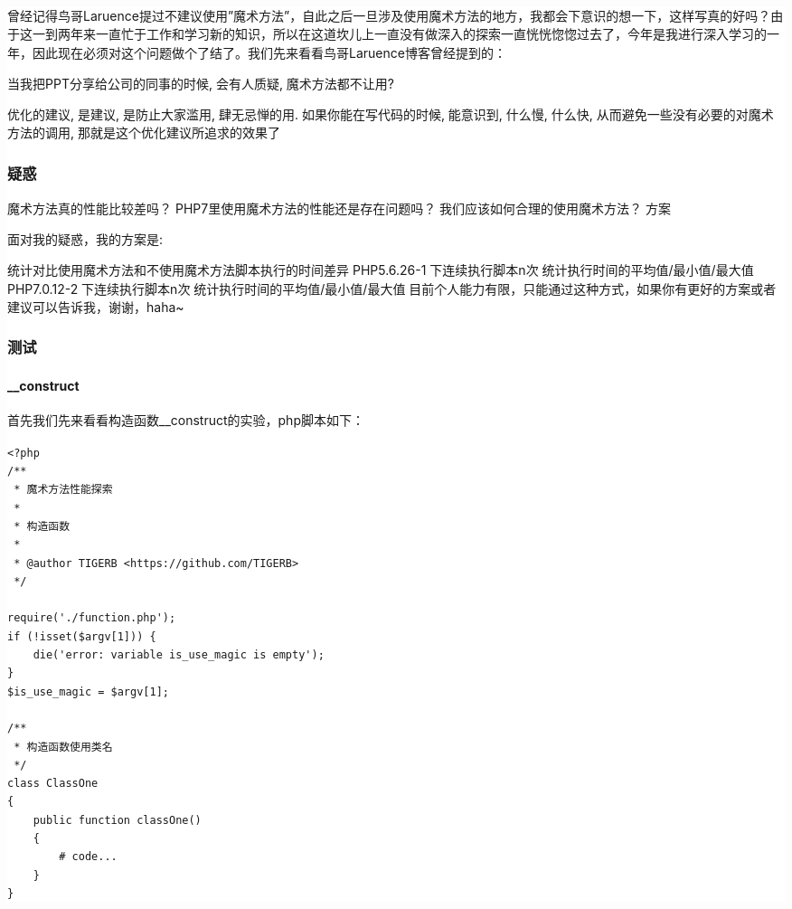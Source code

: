 曾经记得鸟哥Laruence提过不建议使用”魔术方法”，自此之后一旦涉及使用魔术方法的地方，我都会下意识的想一下，这样写真的好吗？由于这一到两年来一直忙于工作和学习新的知识，所以在这道坎儿上一直没有做深入的探索一直恍恍惚惚过去了，今年是我进行深入学习的一年，因此现在必须对这个问题做个了结了。我们先来看看鸟哥Laruence博客曾经提到的：

当我把PPT分享给公司的同事的时候, 会有人质疑, 魔术方法都不让用?

优化的建议, 是建议, 是防止大家滥用, 肆无忌惮的用. 如果你能在写代码的时候, 能意识到, 什么慢, 什么快, 从而避免一些没有必要的对魔术方法的调用, 那就是这个优化建议所追求的效果了

### 疑惑 ###

魔术方法真的性能比较差吗？
PHP7里使用魔术方法的性能还是存在问题吗？
我们应该如何合理的使用魔术方法？
方案

面对我的疑惑，我的方案是:

统计对比使用魔术方法和不使用魔术方法脚本执行的时间差异
PHP5.6.26-1 下连续执行脚本n次
统计执行时间的平均值/最小值/最大值
PHP7.0.12-2 下连续执行脚本n次
统计执行时间的平均值/最小值/最大值
目前个人能力有限，只能通过这种方式，如果你有更好的方案或者建议可以告诉我，谢谢，haha~

### 测试 ###

#### __construct ####

首先我们先来看看构造函数__construct的实验，php脚本如下：

	<?php
	/**
	 * 魔术方法性能探索
	 *
	 * 构造函数
	 *
	 * @author TIGERB <https://github.com/TIGERB>
	 */
	
	require('./function.php');
	if (!isset($argv[1])) {
	    die('error: variable is_use_magic is empty');
	}
	$is_use_magic = $argv[1];
	
	/**
	 * 构造函数使用类名
	 */
	class ClassOne
	{
	    public function classOne()
	    {
	        # code...
	    }
	}
	